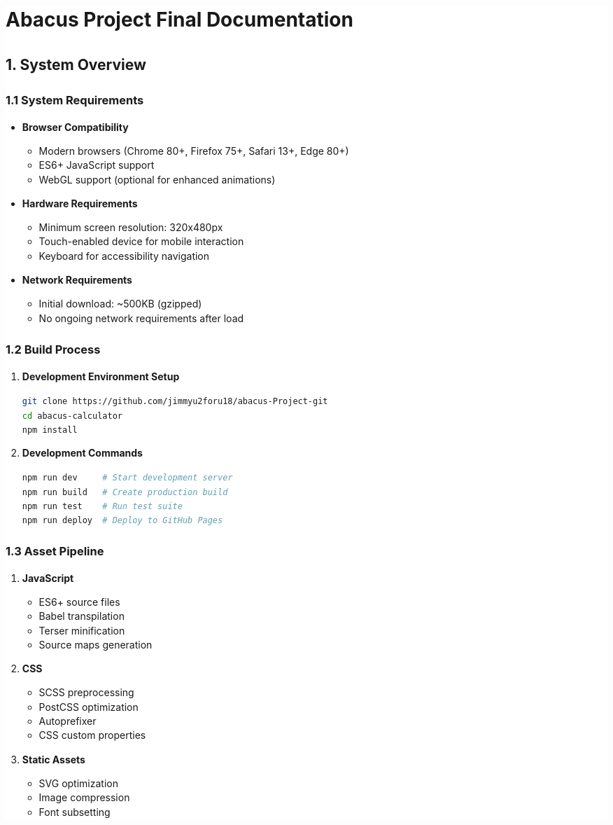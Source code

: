 # Abacus Project Final Documentation

## 1. System Overview
### 1.1 System Requirements
- **Browser Compatibility**
  - Modern browsers (Chrome 80+, Firefox 75+, Safari 13+, Edge 80+)
  - ES6+ JavaScript support
  - WebGL support (optional for enhanced animations)

- **Hardware Requirements**
  - Minimum screen resolution: 320x480px
  - Touch-enabled device for mobile interaction
  - Keyboard for accessibility navigation

- **Network Requirements**
  - Initial download: ~500KB (gzipped)
  - No ongoing network requirements after load

### 1.2 Build Process
1. **Development Environment Setup**
   ```bash
   git clone https://github.com/jimmyu2foru18/abacus-Project-git
   cd abacus-calculator
   npm install
   ```

2. **Development Commands**
   ```bash
   npm run dev     # Start development server
   npm run build   # Create production build
   npm run test    # Run test suite
   npm run deploy  # Deploy to GitHub Pages
   ```

### 1.3 Asset Pipeline
1. **JavaScript**
   - ES6+ source files
   - Babel transpilation
   - Terser minification
   - Source maps generation

2. **CSS**
   - SCSS preprocessing
   - PostCSS optimization
   - Autoprefixer
   - CSS custom properties

3. **Static Assets**
   - SVG optimization
   - Image compression
   - Font subsetting
